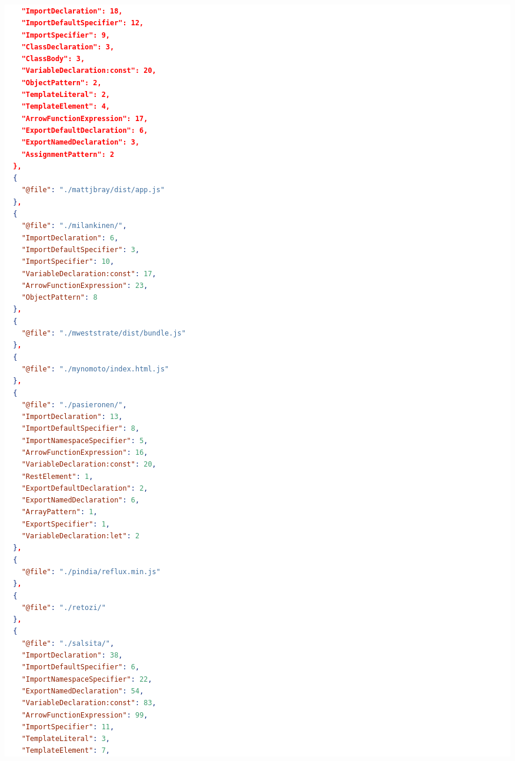 ```json
    "ImportDeclaration": 18,
    "ImportDefaultSpecifier": 12,
    "ImportSpecifier": 9,
    "ClassDeclaration": 3,
    "ClassBody": 3,
    "VariableDeclaration:const": 20,
    "ObjectPattern": 2,
    "TemplateLiteral": 2,
    "TemplateElement": 4,
    "ArrowFunctionExpression": 17,
    "ExportDefaultDeclaration": 6,
    "ExportNamedDeclaration": 3,
    "AssignmentPattern": 2
  },
  {
    "@file": "./mattjbray/dist/app.js"
  },
  {
    "@file": "./milankinen/",
    "ImportDeclaration": 6,
    "ImportDefaultSpecifier": 3,
    "ImportSpecifier": 10,
    "VariableDeclaration:const": 17,
    "ArrowFunctionExpression": 23,
    "ObjectPattern": 8
  },
  {
    "@file": "./mweststrate/dist/bundle.js"
  },
  {
    "@file": "./mynomoto/index.html.js"
  },
  {
    "@file": "./pasieronen/",
    "ImportDeclaration": 13,
    "ImportDefaultSpecifier": 8,
    "ImportNamespaceSpecifier": 5,
    "ArrowFunctionExpression": 16,
    "VariableDeclaration:const": 20,
    "RestElement": 1,
    "ExportDefaultDeclaration": 2,
    "ExportNamedDeclaration": 6,
    "ArrayPattern": 1,
    "ExportSpecifier": 1,
    "VariableDeclaration:let": 2
  },
  {
    "@file": "./pindia/reflux.min.js"
  },
  {
    "@file": "./retozi/"
  },
  {
    "@file": "./salsita/",
    "ImportDeclaration": 38,
    "ImportDefaultSpecifier": 6,
    "ImportNamespaceSpecifier": 22,
    "ExportNamedDeclaration": 54,
    "VariableDeclaration:const": 83,
    "ArrowFunctionExpression": 99,
    "ImportSpecifier": 11,
    "TemplateLiteral": 3,
    "TemplateElement": 7,
```